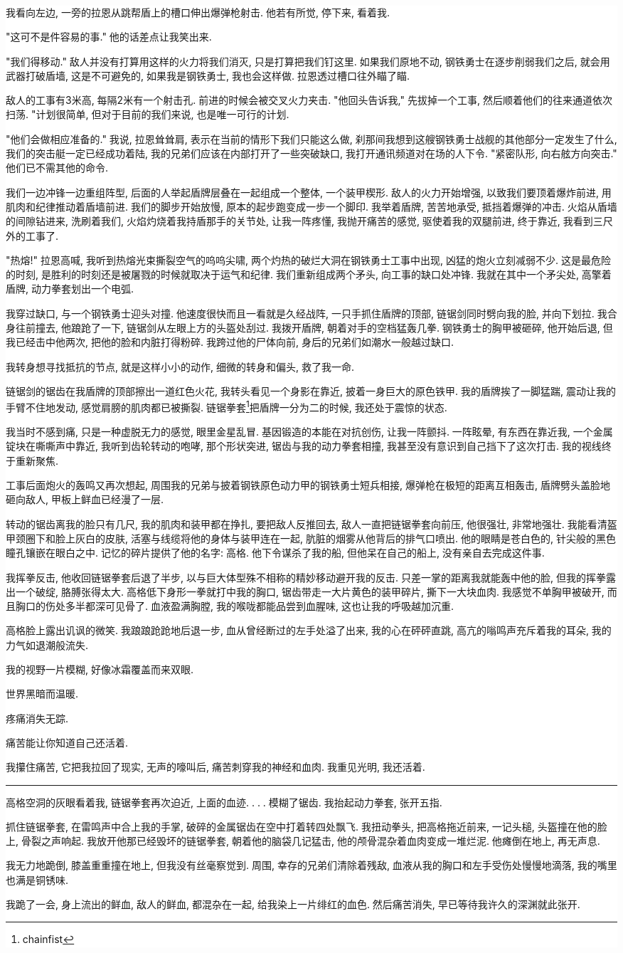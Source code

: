我看向左边, 一旁的拉恩从跳帮盾上的槽口伸出爆弹枪射击. 他若有所觉, 停下来, 看着我.

"这可不是件容易的事." 他的话差点让我笑出来.

"我们得移动." 敌人并没有打算用这样的火力将我们消灭, 只是打算把我们钉这里. 如果我们原地不动, 钢铁勇士在逐步削弱我们之后, 就会用武器打破盾墙, 这是不可避免的, 如果我是钢铁勇士, 我也会这样做. 拉恩透过槽口往外瞄了瞄.

敌人的工事有3米高, 每隔2米有一个射击孔. 前进的时候会被交叉火力夹击. "他回头告诉我," 先拔掉一个工事, 然后顺着他们的往来通道依次扫荡. "计划很简单, 但对于目前的我们来说, 也是唯一可行的计划.

"他们会做相应准备的." 我说, 拉恩耸耸肩, 表示在当前的情形下我们只能这么做, 刹那间我想到这艘钢铁勇士战舰的其他部分一定发生了什么, 我们的突击艇一定已经成功着陆, 我的兄弟们应该在内部打开了一些突破缺口, 我打开通讯频道对在场的人下令. "紧密队形, 向右舷方向突击." 他们已不需其他的命令.

我们一边冲锋一边重组阵型, 后面的人举起盾牌层叠在一起组成一个整体, 一个装甲楔形. 敌人的火力开始增强, 以致我们要顶着爆炸前进, 用肌肉和纪律推动着盾墙前进. 我们的脚步开始放慢, 原本的起步跑变成一步一个脚印. 我举着盾牌, 苦苦地承受, 抵挡着爆弹的冲击. 火焰从盾墙的间隙钻进来, 洗刷着我们, 火焰灼烧着我持盾那手的关节处, 让我一阵疼懂, 我抛开痛苦的感觉, 驱使着我的双腿前进, 终于靠近, 我看到三尺外的工事了.

"热熔!" 拉恩高喊, 我听到热熔光束撕裂空气的呜呜尖啸, 两个灼热的破烂大洞在钢铁勇士工事中出现, 凶猛的炮火立刻减弱不少. 这是最危险的时刻, 是胜利的时刻还是被屠戮的时候就取决于运气和纪律. 我们重新组成两个矛头, 向工事的缺口处冲锋. 我就在其中一个矛尖处, 高擎着盾牌, 动力拳套划出一个电弧.

我穿过缺口, 与一个钢铁勇士迎头对撞. 他速度很快而且一看就是久经战阵, 一只手抓住盾牌的顶部, 链锯剑同时劈向我的脸, 并向下划拉. 我合身往前撞去, 他踉跄了一下, 链锯剑从左眼上方的头盔处刮过. 我拨开盾牌, 朝着对手的空档猛轰几拳. 钢铁勇士的胸甲被砸碎, 他开始后退, 但我已经击中他两次, 把他的脸和内脏打得粉碎. 我跨过他的尸体向前, 身后的兄弟们如潮水一般越过缺口.

我转身想寻找抵抗的节点, 就是这样小小的动作, 细微的转身和偏头, 救了我一命.

链锯剑的锯齿在我盾牌的顶部擦出一道红色火花, 我转头看见一个身影在靠近, 披着一身巨大的原色铁甲. 我的盾牌挨了一脚猛踹, 震动让我的手臂不住地发动, 感觉肩膀的肌肉都已被撕裂. 链锯拳套[^背叛之影-绯红之拳-chapter6-13]把盾牌一分为二的时候, 我还处于震惊的状态.

[^背叛之影-绯红之拳-chapter6-13]: chainfist

我当时不感到痛, 只是一种虚脱无力的感觉, 眼里金星乱冒. 基因锻造的本能在对抗创伤, 让我一阵颤抖. 一阵眩晕, 有东西在靠近我, 一个金属锭块在嘶嘶声中靠近, 我听到齿轮转动的咆哮, 那个形状突进, 锯齿与我的动力拳套相撞, 我甚至没有意识到自己挡下了这次打击. 我的视线终于重新聚焦.

工事后面炮火的轰鸣又再次想起, 周围我的兄弟与披着钢铁原色动力甲的钢铁勇士短兵相接, 爆弹枪在极短的距离互相轰击, 盾牌劈头盖脸地砸向敌人, 甲板上鲜血已经漫了一层.

转动的锯齿离我的脸只有几尺, 我的肌肉和装甲都在挣扎, 要把敌人反推回去, 敌人一直把链锯拳套向前压, 他很强壮, 非常地强壮. 我能看清盔甲颈圈下和脸上灰白的皮肤, 活塞与线缆将他的身体与装甲连在一起, 肮脏的烟雾从他背后的排气口喷出. 他的眼睛是苍白色的, 针尖般的黑色瞳孔镶嵌在眼白之中. 记忆的碎片提供了他的名字: 高格. 他下令谋杀了我的船, 但他呆在自己的船上, 没有亲自去完成这件事.

我挥拳反击, 他收回链锯拳套后退了半步, 以与巨大体型殊不相称的精妙移动避开我的反击. 只差一掌的距离我就能轰中他的脸, 但我的挥拳露出一个破绽, 胳膊张得太大. 高格低下身形一拳就打中我的胸口, 锯齿带走一大片黄色的装甲碎片, 撕下一大块血肉. 我感觉不单胸甲被破开, 而且胸口的伤处多半都深可见骨了. 血液盈满胸膛, 我的喉咙都能品尝到血腥味, 这也让我的呼吸越加沉重.

高格脸上露出讥讽的微笑. 我踉踉跄跄地后退一步, 血从曾经断过的左手处溢了出来, 我的心在砰砰直跳, 高亢的嗡鸣声充斥着我的耳朵, 我的力气如退潮般流失.

我的视野一片模糊, 好像冰霜覆盖而来双眼.

世界黑暗而温暖.

疼痛消失无踪.

痛苦能让你知道自己还活着.

我攥住痛苦, 它把我拉回了现实, 无声的嚎叫后, 痛苦刺穿我的神经和血肉. 我重见光明, 我还活着.

--------

高格空洞的灰眼看着我, 链锯拳套再次迫近, 上面的血迹. . . . 模糊了锯齿. 我抬起动力拳套, 张开五指.

抓住链锯拳套, 在雷鸣声中合上我的手掌, 破碎的金属锯齿在空中打着转四处飘飞. 我扭动拳头, 把高格拖近前来, 一记头槌, 头盔撞在他的脸上, 骨裂之声响起. 我放开他那已经毁坏的链锯拳套, 朝着他的脑袋几记猛击, 他的颅骨混杂着血肉变成一堆烂泥. 他瘫倒在地上, 再无声息.

我无力地跪倒, 膝盖重重撞在地上, 但我没有丝毫察觉到. 周围, 幸存的兄弟们清除着残敌, 血液从我的胸口和左手受伤处慢慢地滴落, 我的嘴里也满是铜锈味.

我跪了一会, 身上流出的鲜血, 敌人的鲜血, 都混杂在一起, 给我染上一片绯红的血色. 然后痛苦消失, 早已等待我许久的深渊就此张开.


[^背叛之影-绯红之拳-chapter6-01]: thunder hammer
[^背叛之影-绯红之拳-chapter6-02]: nova strikes
[^背叛之影-绯红之拳-chapter6-03]: Praetorian of Terra
[^背叛之影-绯红之拳-chapter6-04]: serf officer
[^背叛之影-绯红之拳-chapter6-05]: Primus Basus
[^背叛之影-绯红之拳-chapter6-06]: Fire wasp
[^背叛之影-绯红之拳-chapter6-07]: Navarra
[^背叛之影-绯红之拳-chapter6-08]: Assault cannon
[^背叛之影-绯红之拳-chapter6-09]: strike vessels
[^背叛之影-绯红之拳-chapter6-10]: enginseers
[^背叛之影-绯红之拳-chapter6-11]: shot cannons
[^背叛之影-绯红之拳-chapter6-12]: conversion beamer